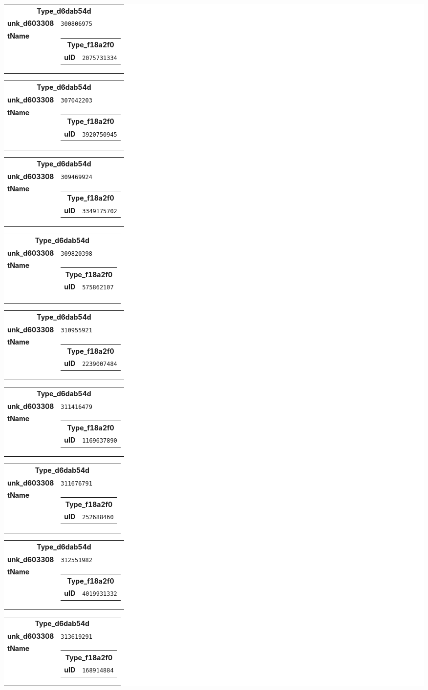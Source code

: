 
<table><tr><th colspan="100%">Type_d6dab54d</th></tr><tr><td><b>unk_d603308</b></td><td><code>300806975</code></td></tr><tr><td><b>tName</b></td><td><table><tr><th colspan="100%">Type_f18a2f0</th></tr><tr><td><b>uID</b></td><td><code>2075731334</code></td></tr></table>

</td></tr></table>


<table><tr><th colspan="100%">Type_d6dab54d</th></tr><tr><td><b>unk_d603308</b></td><td><code>307042203</code></td></tr><tr><td><b>tName</b></td><td><table><tr><th colspan="100%">Type_f18a2f0</th></tr><tr><td><b>uID</b></td><td><code>3920750945</code></td></tr></table>

</td></tr></table>


<table><tr><th colspan="100%">Type_d6dab54d</th></tr><tr><td><b>unk_d603308</b></td><td><code>309469924</code></td></tr><tr><td><b>tName</b></td><td><table><tr><th colspan="100%">Type_f18a2f0</th></tr><tr><td><b>uID</b></td><td><code>3349175702</code></td></tr></table>

</td></tr></table>


<table><tr><th colspan="100%">Type_d6dab54d</th></tr><tr><td><b>unk_d603308</b></td><td><code>309820398</code></td></tr><tr><td><b>tName</b></td><td><table><tr><th colspan="100%">Type_f18a2f0</th></tr><tr><td><b>uID</b></td><td><code>575862107</code></td></tr></table>

</td></tr></table>


<table><tr><th colspan="100%">Type_d6dab54d</th></tr><tr><td><b>unk_d603308</b></td><td><code>310955921</code></td></tr><tr><td><b>tName</b></td><td><table><tr><th colspan="100%">Type_f18a2f0</th></tr><tr><td><b>uID</b></td><td><code>2239007484</code></td></tr></table>

</td></tr></table>


<table><tr><th colspan="100%">Type_d6dab54d</th></tr><tr><td><b>unk_d603308</b></td><td><code>311416479</code></td></tr><tr><td><b>tName</b></td><td><table><tr><th colspan="100%">Type_f18a2f0</th></tr><tr><td><b>uID</b></td><td><code>1169637890</code></td></tr></table>

</td></tr></table>


<table><tr><th colspan="100%">Type_d6dab54d</th></tr><tr><td><b>unk_d603308</b></td><td><code>311676791</code></td></tr><tr><td><b>tName</b></td><td><table><tr><th colspan="100%">Type_f18a2f0</th></tr><tr><td><b>uID</b></td><td><code>252688460</code></td></tr></table>

</td></tr></table>


<table><tr><th colspan="100%">Type_d6dab54d</th></tr><tr><td><b>unk_d603308</b></td><td><code>312551982</code></td></tr><tr><td><b>tName</b></td><td><table><tr><th colspan="100%">Type_f18a2f0</th></tr><tr><td><b>uID</b></td><td><code>4019931332</code></td></tr></table>

</td></tr></table>


<table><tr><th colspan="100%">Type_d6dab54d</th></tr><tr><td><b>unk_d603308</b></td><td><code>313619291</code></td></tr><tr><td><b>tName</b></td><td><table><tr><th colspan="100%">Type_f18a2f0</th></tr><tr><td><b>uID</b></td><td><code>168914884</code></td></tr></table>

</td></tr></table>
